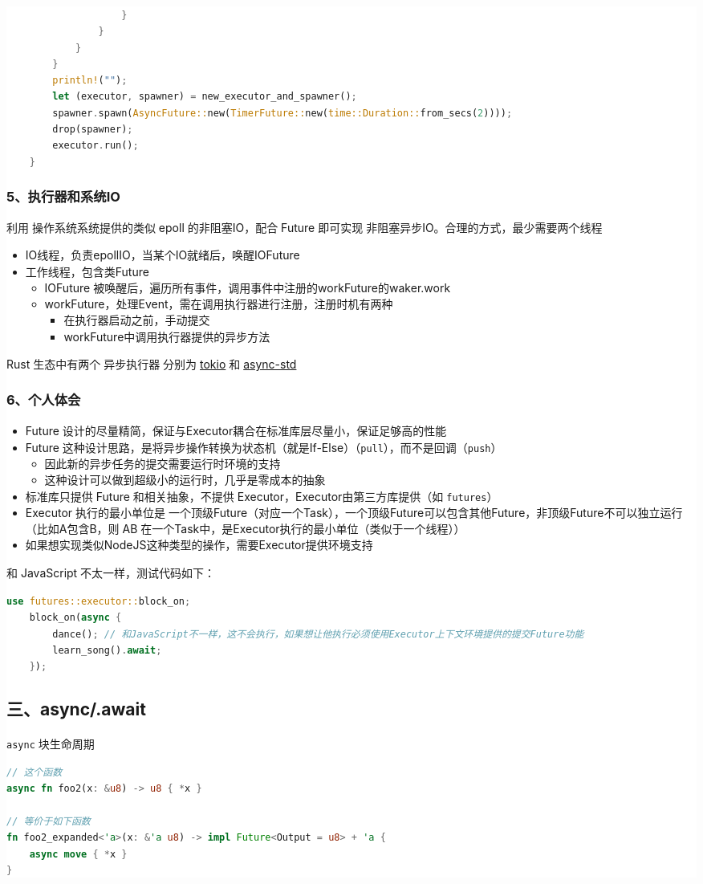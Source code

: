```rust
                    }
                }
            }
        }
        println!("");
        let (executor, spawner) = new_executor_and_spawner();
        spawner.spawn(AsyncFuture::new(TimerFuture::new(time::Duration::from_secs(2))));
        drop(spawner);
        executor.run();
    }
```

### 5、执行器和系统IO

利用 操作系统系统提供的类似 epoll 的非阻塞IO，配合 Future 即可实现 非阻塞异步IO。合理的方式，最少需要两个线程

* IO线程，负责epollIO，当某个IO就绪后，唤醒IOFuture
* 工作线程，包含类Future
    * IOFuture 被唤醒后，遍历所有事件，调用事件中注册的workFuture的waker.work
    * workFuture，处理Event，需在调用执行器进行注册，注册时机有两种
        * 在执行器启动之前，手动提交
        * workFuture中调用执行器提供的异步方法

Rust 生态中有两个 异步执行器 分别为 [tokio](https://github.com/tokio-rs/tokio) 和 [async-std](https://async.rs/)

### 6、个人体会

* Future 设计的尽量精简，保证与Executor耦合在标准库层尽量小，保证足够高的性能
* Future 这种设计思路，是将异步操作转换为状态机（就是If-Else）（`pull`），而不是回调（`push`）
    * 因此新的异步任务的提交需要运行时环境的支持
    * 这种设计可以做到超级小的运行时，几乎是零成本的抽象
* 标准库只提供 Future 和相关抽象，不提供 Executor，Executor由第三方库提供（如 `futures`）
* Executor 执行的最小单位是 一个顶级Future（对应一个Task），一个顶级Future可以包含其他Future，非顶级Future不可以独立运行（比如A包含B，则 AB 在一个Task中，是Executor执行的最小单位（类似于一个线程））
* 如果想实现类似NodeJS这种类型的操作，需要Executor提供环境支持

和 JavaScript 不太一样，测试代码如下：

```rust
use futures::executor::block_on;
    block_on(async {
        dance(); // 和JavaScript不一样，这不会执行，如果想让他执行必须使用Executor上下文环境提供的提交Future功能
        learn_song().await;
    });
```

## 三、async/.await

`async` 块生命周期

```rust
// 这个函数
async fn foo2(x: &u8) -> u8 { *x }

// 等价于如下函数
fn foo2_expanded<'a>(x: &'a u8) -> impl Future<Output = u8> + 'a {
    async move { *x }
}
```
